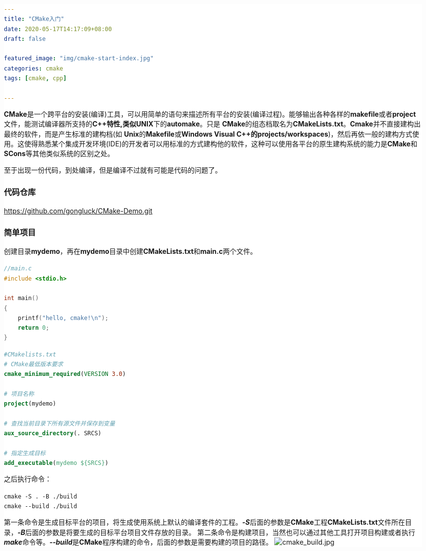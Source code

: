 ```yaml
---
title: "CMake入门"
date: 2020-05-17T14:17:09+08:00
draft: false

featured_image: "img/cmake-start-index.jpg"
categories: cmake
tags: [cmake, cpp]

---
```


**CMake**是一个跨平台的安装(编译)工具，可以用简单的语句来描述所有平台的安装(编译过程)。能够输出各种各样的**makefile**或者**project**文件，能测试编译器所支持的**C++**特性,类似**UNIX**下的**automake**。只是 **CMake**的组态档取名为**CMakeLists.txt**。**Cmake**并不直接建构出最终的软件，而是产生标准的建构档(如 **Unix**的**Makefile**或**Windows Visual C++**的**projects/workspaces**)，然后再依一般的建构方式使用。这使得熟悉某个集成开发环境(IDE)的开发者可以用标准的方式建构他的软件，这种可以使用各平台的原生建构系统的能力是**CMake**和**SCons**等其他类似系统的区别之处。

至于出现一份代码，到处编译，但是编译不过就有可能是代码的问题了。



### 代码仓库
https://github.com/gongluck/CMake-Demo.git

### 简单项目
创建目录**mydemo**，再在**mydemo**目录中创建**CMakeLists.txt**和**main.c**两个文件。
```C++
//main.c
#include <stdio.h>

int main()
{
    printf("hello, cmake!\n");
    return 0;
}
```
```CMake
#CMakelists.txt
# CMake最低版本要求
cmake_minimum_required(VERSION 3.0)

# 项目名称
project(mydemo)

# 查找当前目录下所有源文件并保存到变量
aux_source_directory(. SRCS)

# 指定生成目标
add_executable(mydemo ${SRCS})
```
之后执行命令：
```command
cmake -S . -B ./build
cmake --build ./build
```
第一条命令是生成目标平台的项目，将生成使用系统上默认的编译套件的工程。***-S***后面的参数是**CMake**工程**CMakeLists.txt**文件所在目录，***-B***后面的参数是将要生成的目标平台项目文件存放的目录。
第二条命令是构建项目，当然也可以通过其他工具打开项目构建或者执行***make***命令等。***--build***是**CMake**程序构建的命令，后面的参数是需要构建的项目的路径。
![cmake_build.jpg](/img/cmake_build.jpg)
